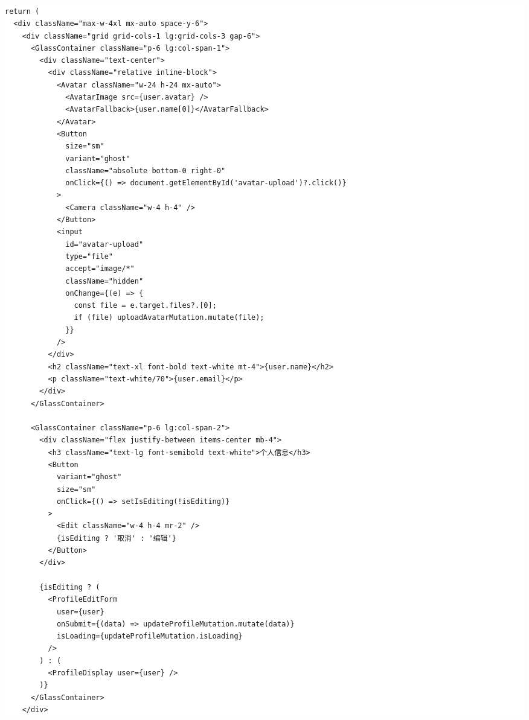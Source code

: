     return (
      <div className="max-w-4xl mx-auto space-y-6">
        <div className="grid grid-cols-1 lg:grid-cols-3 gap-6">
          <GlassContainer className="p-6 lg:col-span-1">
            <div className="text-center">
              <div className="relative inline-block">
                <Avatar className="w-24 h-24 mx-auto">
                  <AvatarImage src={user.avatar} />
                  <AvatarFallback>{user.name[0]}</AvatarFallback>
                </Avatar>
                <Button
                  size="sm"
                  variant="ghost"
                  className="absolute bottom-0 right-0"
                  onClick={() => document.getElementById('avatar-upload')?.click()}
                >
                  <Camera className="w-4 h-4" />
                </Button>
                <input
                  id="avatar-upload"
                  type="file"
                  accept="image/*"
                  className="hidden"
                  onChange={(e) => {
                    const file = e.target.files?.[0];
                    if (file) uploadAvatarMutation.mutate(file);
                  }}
                />
              </div>
              <h2 className="text-xl font-bold text-white mt-4">{user.name}</h2>
              <p className="text-white/70">{user.email}</p>
            </div>
          </GlassContainer>

          <GlassContainer className="p-6 lg:col-span-2">
            <div className="flex justify-between items-center mb-4">
              <h3 className="text-lg font-semibold text-white">个人信息</h3>
              <Button
                variant="ghost"
                size="sm"
                onClick={() => setIsEditing(!isEditing)}
              >
                <Edit className="w-4 h-4 mr-2" />
                {isEditing ? '取消' : '编辑'}
              </Button>
            </div>

            {isEditing ? (
              <ProfileEditForm
                user={user}
                onSubmit={(data) => updateProfileMutation.mutate(data)}
                isLoading={updateProfileMutation.isLoading}
              />
            ) : (
              <ProfileDisplay user={user} />
            )}
          </GlassContainer>
        </div>

